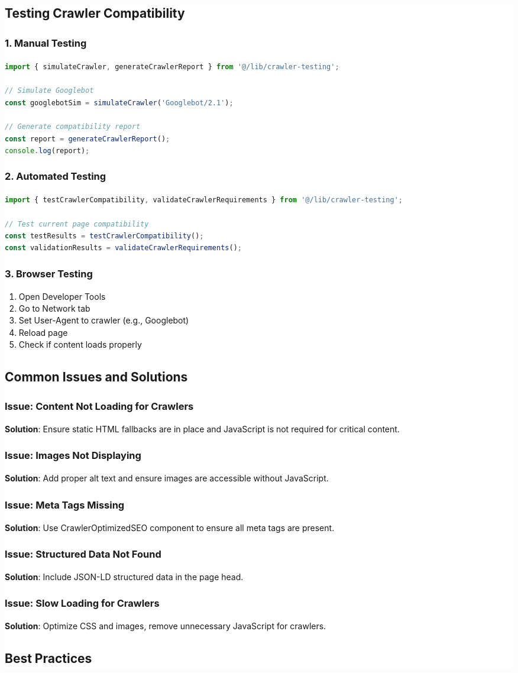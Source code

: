 ## Testing Crawler Compatibility

### 1. Manual Testing
```typescript
import { simulateCrawler, generateCrawlerReport } from '@/lib/crawler-testing';

// Simulate Googlebot
const googlebotSim = simulateCrawler('Googlebot/2.1');

// Generate compatibility report
const report = generateCrawlerReport();
console.log(report);
```

### 2. Automated Testing
```typescript
import { testCrawlerCompatibility, validateCrawlerRequirements } from '@/lib/crawler-testing';

// Test current page compatibility
const testResults = testCrawlerCompatibility();
const validationResults = validateCrawlerRequirements();
```

### 3. Browser Testing
1. Open Developer Tools
2. Go to Network tab
3. Set User-Agent to crawler (e.g., Googlebot)
4. Reload page
5. Check if content loads properly

## Common Issues and Solutions

### Issue: Content Not Loading for Crawlers
**Solution**: Ensure static HTML fallbacks are in place and JavaScript is not required for critical content.

### Issue: Images Not Displaying
**Solution**: Add proper alt text and ensure images are accessible without JavaScript.

### Issue: Meta Tags Missing
**Solution**: Use CrawlerOptimizedSEO component to ensure all meta tags are present.

### Issue: Structured Data Not Found
**Solution**: Include JSON-LD structured data in the page head.

### Issue: Slow Loading for Crawlers
**Solution**: Optimize CSS and images, remove unnecessary JavaScript for crawlers.

## Best Practices

